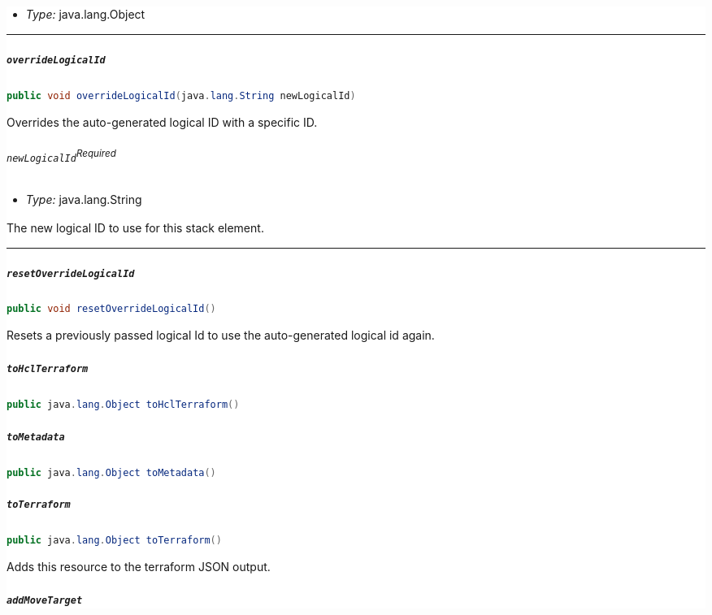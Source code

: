 - *Type:* java.lang.Object

---

##### `overrideLogicalId` <a name="overrideLogicalId" id="@cdktf/provider-snowflake.externalVolume.ExternalVolume.overrideLogicalId"></a>

```java
public void overrideLogicalId(java.lang.String newLogicalId)
```

Overrides the auto-generated logical ID with a specific ID.

###### `newLogicalId`<sup>Required</sup> <a name="newLogicalId" id="@cdktf/provider-snowflake.externalVolume.ExternalVolume.overrideLogicalId.parameter.newLogicalId"></a>

- *Type:* java.lang.String

The new logical ID to use for this stack element.

---

##### `resetOverrideLogicalId` <a name="resetOverrideLogicalId" id="@cdktf/provider-snowflake.externalVolume.ExternalVolume.resetOverrideLogicalId"></a>

```java
public void resetOverrideLogicalId()
```

Resets a previously passed logical Id to use the auto-generated logical id again.

##### `toHclTerraform` <a name="toHclTerraform" id="@cdktf/provider-snowflake.externalVolume.ExternalVolume.toHclTerraform"></a>

```java
public java.lang.Object toHclTerraform()
```

##### `toMetadata` <a name="toMetadata" id="@cdktf/provider-snowflake.externalVolume.ExternalVolume.toMetadata"></a>

```java
public java.lang.Object toMetadata()
```

##### `toTerraform` <a name="toTerraform" id="@cdktf/provider-snowflake.externalVolume.ExternalVolume.toTerraform"></a>

```java
public java.lang.Object toTerraform()
```

Adds this resource to the terraform JSON output.

##### `addMoveTarget` <a name="addMoveTarget" id="@cdktf/provider-snowflake.externalVolume.ExternalVolume.addMoveTarget"></a>

